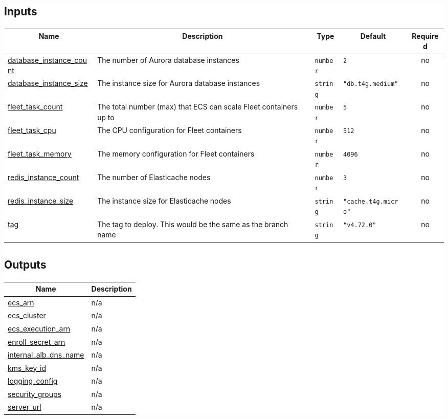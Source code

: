 ## Inputs

| Name | Description | Type | Default | Required |
|------|-------------|------|---------|:--------:|
| <a name="input_database_instance_count"></a> [database\_instance\_count](#input\_database\_instance\_count) | The number of Aurora database instances | `number` | `2` | no |
| <a name="input_database_instance_size"></a> [database\_instance\_size](#input\_database\_instance\_size) | The instance size for Aurora database instances | `string` | `"db.t4g.medium"` | no |
| <a name="input_fleet_task_count"></a> [fleet\_task\_count](#input\_fleet\_task\_count) | The total number (max) that ECS can scale Fleet containers up to | `number` | `5` | no |
| <a name="input_fleet_task_cpu"></a> [fleet\_task\_cpu](#input\_fleet\_task\_cpu) | The CPU configuration for Fleet containers | `number` | `512` | no |
| <a name="input_fleet_task_memory"></a> [fleet\_task\_memory](#input\_fleet\_task\_memory) | The memory configuration for Fleet containers | `number` | `4096` | no |
| <a name="input_redis_instance_count"></a> [redis\_instance\_count](#input\_redis\_instance\_count) | The number of Elasticache nodes | `number` | `3` | no |
| <a name="input_redis_instance_size"></a> [redis\_instance\_size](#input\_redis\_instance\_size) | The instance size for Elasticache nodes | `string` | `"cache.t4g.micro"` | no |
| <a name="input_tag"></a> [tag](#input\_tag) | The tag to deploy. This would be the same as the branch name | `string` | `"v4.72.0"` | no |

## Outputs

| Name | Description |
|------|-------------|
| <a name="output_ecs_arn"></a> [ecs\_arn](#output\_ecs\_arn) | n/a |
| <a name="output_ecs_cluster"></a> [ecs\_cluster](#output\_ecs\_cluster) | n/a |
| <a name="output_ecs_execution_arn"></a> [ecs\_execution\_arn](#output\_ecs\_execution\_arn) | n/a |
| <a name="output_enroll_secret_arn"></a> [enroll\_secret\_arn](#output\_enroll\_secret\_arn) | n/a |
| <a name="output_internal_alb_dns_name"></a> [internal\_alb\_dns\_name](#output\_internal\_alb\_dns\_name) | n/a |
| <a name="output_kms_key_id"></a> [kms\_key\_id](#output\_kms\_key\_id) | n/a |
| <a name="output_logging_config"></a> [logging\_config](#output\_logging\_config) | n/a |
| <a name="output_security_groups"></a> [security\_groups](#output\_security\_groups) | n/a |
| <a name="output_server_url"></a> [server\_url](#output\_server\_url) | n/a |
